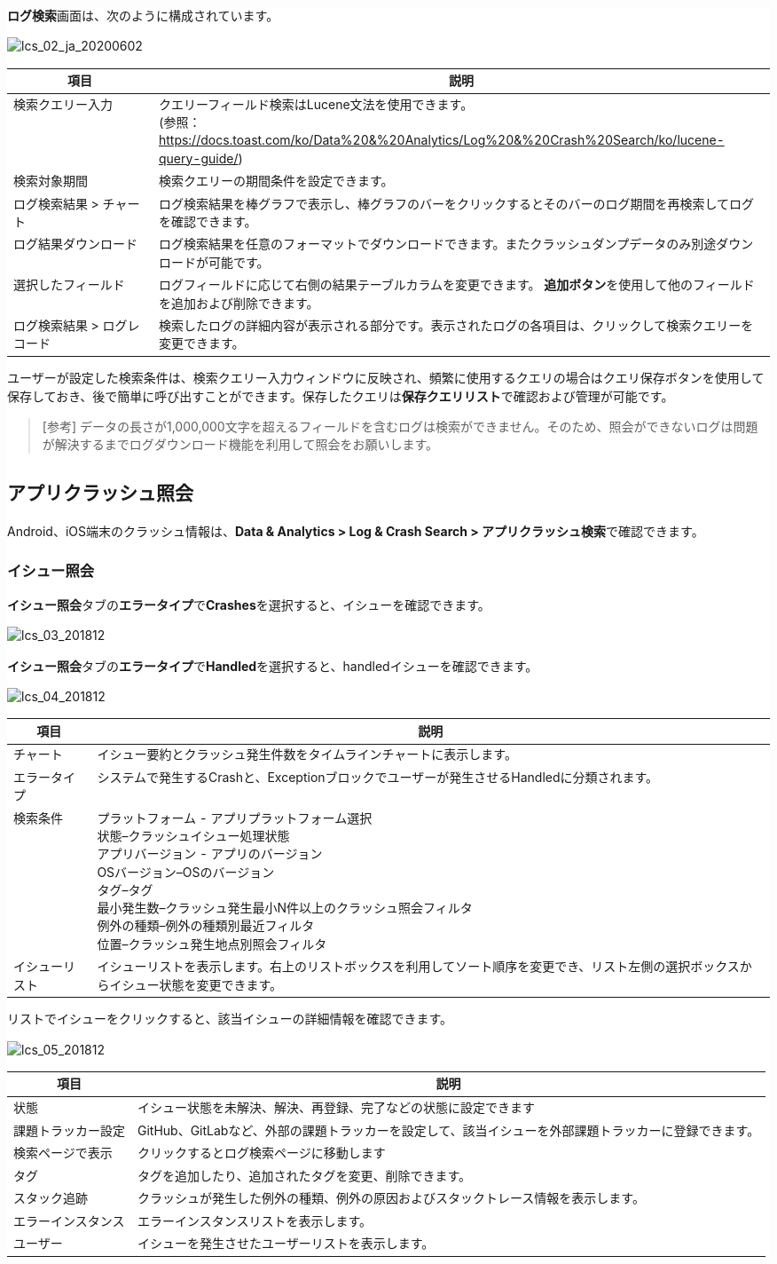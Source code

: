**ログ検索**画面は、次のように構成されています。

![lcs_02_ja_20200602](https://static.toastoven.net/prod_logncrash/lcs_02_ja_20200602.png)

| 項目 | 説明 |
|---|---|
| 検索クエリー入力 | クエリーフィールド検索はLucene文法を使用できます。 <br/> (参照：https://docs.toast.com/ko/Data%20&%20Analytics/Log%20&%20Crash%20Search/ko/lucene-query-guide/)|
| 検索対象期間 | 検索クエリーの期間条件を設定できます。 |
| ログ検索結果 > チャート | ログ検索結果を棒グラフで表示し、棒グラフのバーをクリックするとそのバーのログ期間を再検索してログを確認できます。 |
| ログ結果ダウンロード | ログ検索結果を任意のフォーマットでダウンロードできます。またクラッシュダンプデータのみ別途ダウンロードが可能です。 |
| 選択したフィールド | ログフィールドに応じて右側の結果テーブルカラムを変更できます。 **追加ボタン**を使用して他のフィールドを追加および削除できます。 |
| ログ検索結果 > ログレコード | 検索したログの詳細内容が表示される部分です。表示されたログの各項目は、クリックして検索クエリーを変更できます。 |

ユーザーが設定した検索条件は、検索クエリー入力ウィンドウに反映され、頻繁に使用するクエリの場合はクエリ保存ボタンを使用して保存しておき、後で簡単に呼び出すことができます。保存したクエリは**保存クエリリスト**で確認および管理が可能です。

> [参考]
データの長さが1,000,000文字を超えるフィールドを含むログは検索ができません。そのため、照会ができないログは問題が解決するまでログダウンロード機能を利用して照会をお願いします。
>

## アプリクラッシュ照会

Android、iOS端末のクラッシュ情報は、**Data & Analytics > Log & Crash Search > アプリクラッシュ検索**で確認できます。


### イシュー照会
**イシュー照会**タブの**エラータイプ**で**Crashes**を選択すると、イシューを確認できます。

![lcs_03_201812](https://static.toastoven.net/prod_logncrash/lcs-appcrash-01-20211028.png)

**イシュー照会**タブの**エラータイプ**で**Handled**を選択すると、handledイシューを確認できます。

![lcs_04_201812](https://static.toastoven.net/prod_logncrash/lcs-appcrash-02-20211028.png)

|項目|	説明|
|---|---|
|チャート| イシュー要約とクラッシュ発生件数をタイムラインチャートに表示します。|
|エラータイプ| システムで発生するCrashと、Exceptionブロックでユーザーが発生させるHandledに分類されます。|
|検索条件|	プラットフォーム - アプリプラットフォーム選択<br/>状態–クラッシュイシュー処理状態 <br/>アプリバージョン - アプリのバージョン<br/> OSバージョン–OSのバージョン <br/> タグ–タグ <br/> 最小発生数–クラッシュ発生最小N件以上のクラッシュ照会フィルタ <br/> 例外の種類–例外の種類別最近フィルタ <br/> 位置–クラッシュ発生地点別照会フィルタ |
|イシューリスト|イシューリストを表示します。右上のリストボックスを利用してソート順序を変更でき、リスト左側の選択ボックスからイシュー状態を変更できます。|

リストでイシューをクリックすると、該当イシューの詳細情報を確認できます。

![lcs_05_201812](https://static.toastoven.net/prod_logncrash/lcs-appcrash-03-20211028.png)

|項目|	説明|
|---|---|
|状態|	イシュー状態を未解決、解決、再登録、完了などの状態に設定できます|
|課題トラッカー設定|	GitHub、GitLabなど、外部の課題トラッカーを設定して、該当イシューを外部課題トラッカーに登録できます。|
|検索ページで表示|	クリックするとログ検索ページに移動します|
|タグ|	タグを追加したり、追加されたタグを変更、削除できます。|
|スタック追跡|	クラッシュが発生した例外の種類、例外の原因およびスタックトレース情報を表示します。|
|エラーインスタンス|	エラーインスタンスリストを表示します。|
|ユーザー| イシューを発生させたユーザーリストを表示します。|